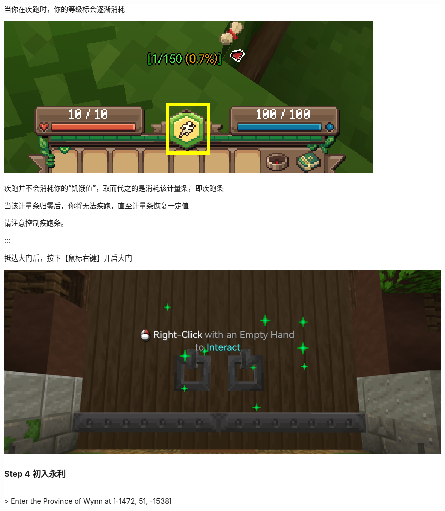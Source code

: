 当你在疾跑时，你的等级标会逐渐消耗

![](/assets/img/lv1-4_new.png)

疾跑并不会消耗你的“饥饿值”，取而代之的是消耗该计量条，即疾跑条

当该计量条归零后，你将无法疾跑，直至计量条恢复一定值

请注意控制疾跑条。

:::

抵达大门后，按下【鼠标右键】开启大门

![](/assets/img/lv1-5_new.png)

### Step 4 初入永利

---
\> Enter the Province of Wynn at [-1472, 51, -1538]
